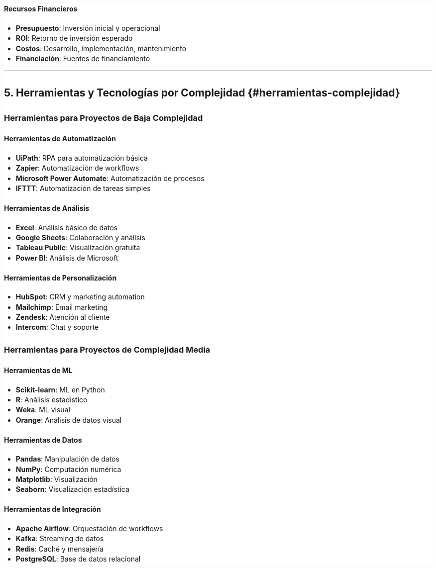 #### Recursos Financieros
- **Presupuesto**: Inversión inicial y operacional
- **ROI**: Retorno de inversión esperado
- **Costos**: Desarrollo, implementación, mantenimiento
- **Financiación**: Fuentes de financiamiento

---

## 5. Herramientas y Tecnologías por Complejidad {#herramientas-complejidad}

### Herramientas para Proyectos de Baja Complejidad

#### Herramientas de Automatización
- **UiPath**: RPA para automatización básica
- **Zapier**: Automatización de workflows
- **Microsoft Power Automate**: Automatización de procesos
- **IFTTT**: Automatización de tareas simples

#### Herramientas de Análisis
- **Excel**: Análisis básico de datos
- **Google Sheets**: Colaboración y análisis
- **Tableau Public**: Visualización gratuita
- **Power BI**: Análisis de Microsoft

#### Herramientas de Personalización
- **HubSpot**: CRM y marketing automation
- **Mailchimp**: Email marketing
- **Zendesk**: Atención al cliente
- **Intercom**: Chat y soporte

### Herramientas para Proyectos de Complejidad Media

#### Herramientas de ML
- **Scikit-learn**: ML en Python
- **R**: Análisis estadístico
- **Weka**: ML visual
- **Orange**: Análisis de datos visual

#### Herramientas de Datos
- **Pandas**: Manipulación de datos
- **NumPy**: Computación numérica
- **Matplotlib**: Visualización
- **Seaborn**: Visualización estadística

#### Herramientas de Integración
- **Apache Airflow**: Orquestación de workflows
- **Kafka**: Streaming de datos
- **Redis**: Caché y mensajería
- **PostgreSQL**: Base de datos relacional
